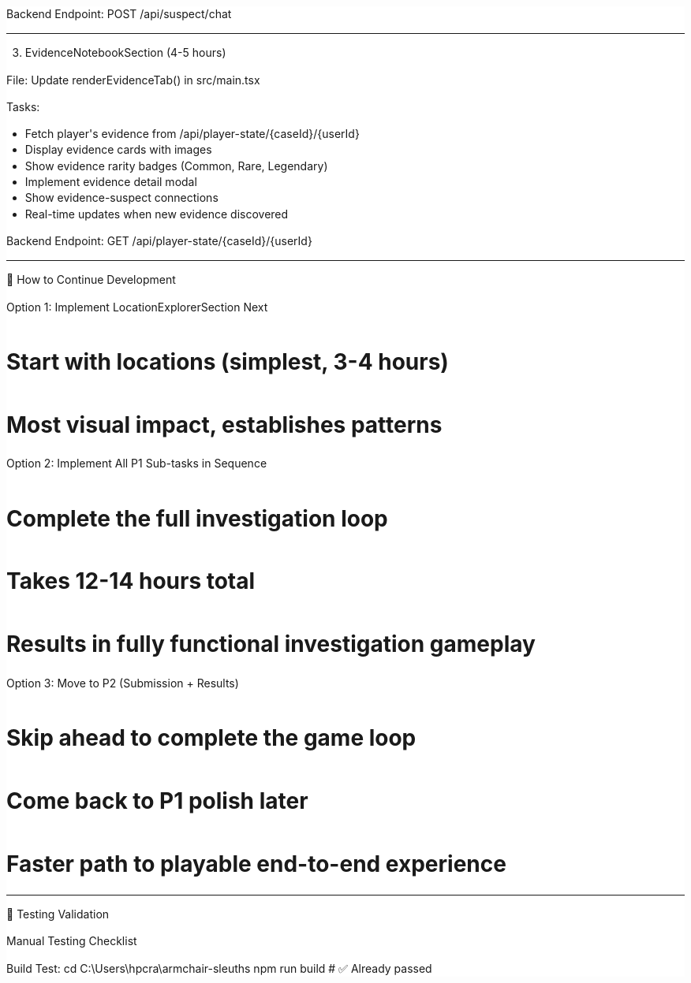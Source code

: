   Backend Endpoint: POST /api/suspect/chat

  ---
  3. EvidenceNotebookSection (4-5 hours)

  File: Update renderEvidenceTab() in src/main.tsx

  Tasks:
  - Fetch player's evidence from /api/player-state/{caseId}/{userId}
  - Display evidence cards with images
  - Show evidence rarity badges (Common, Rare, Legendary)
  - Implement evidence detail modal
  - Show evidence-suspect connections
  - Real-time updates when new evidence discovered

  Backend Endpoint: GET /api/player-state/{caseId}/{userId}

  ---
  🚀 How to Continue Development

  Option 1: Implement LocationExplorerSection Next

  # Start with locations (simplest, 3-4 hours)
  # Most visual impact, establishes patterns

  Option 2: Implement All P1 Sub-tasks in Sequence

  # Complete the full investigation loop
  # Takes 12-14 hours total
  # Results in fully functional investigation gameplay

  Option 3: Move to P2 (Submission + Results)

  # Skip ahead to complete the game loop
  # Come back to P1 polish later
  # Faster path to playable end-to-end experience

  ---
  🧪 Testing Validation

  Manual Testing Checklist

  Build Test:
  cd C:\Users\hpcra\armchair-sleuths
  npm run build  # ✅ Already passed

